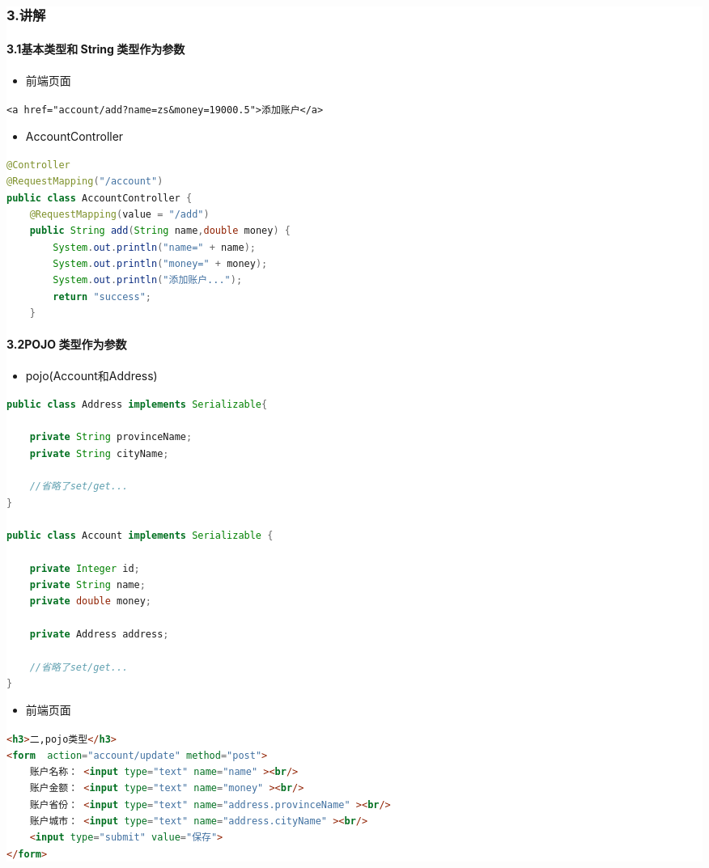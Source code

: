 ### 3.讲解

#### 3.1基本类型和 String 类型作为参数 

+ 前端页面

```
<a href="account/add?name=zs&money=19000.5">添加账户</a>
```

+ AccountController

```java
@Controller
@RequestMapping("/account")
public class AccountController {
    @RequestMapping(value = "/add")
    public String add(String name,double money) {
        System.out.println("name=" + name);
        System.out.println("money=" + money);
        System.out.println("添加账户...");
        return "success";
    }
```

#### 3.2POJO 类型作为参数

+ pojo(Account和Address)

```java
public class Address implements Serializable{

    private String provinceName;
    private String cityName;
    
	//省略了set/get...
}

public class Account implements Serializable {

    private Integer id;
    private String name;
    private double money;

    private Address address;
    
	//省略了set/get...
}
```

+ 前端页面

```html
<h3>二,pojo类型</h3>
<form  action="account/update" method="post">
    账户名称： <input type="text" name="name" ><br/>
    账户金额： <input type="text" name="money" ><br/>
    账户省份： <input type="text" name="address.provinceName" ><br/>
    账户城市： <input type="text" name="address.cityName" ><br/>
    <input type="submit" value="保存">
</form>
```
